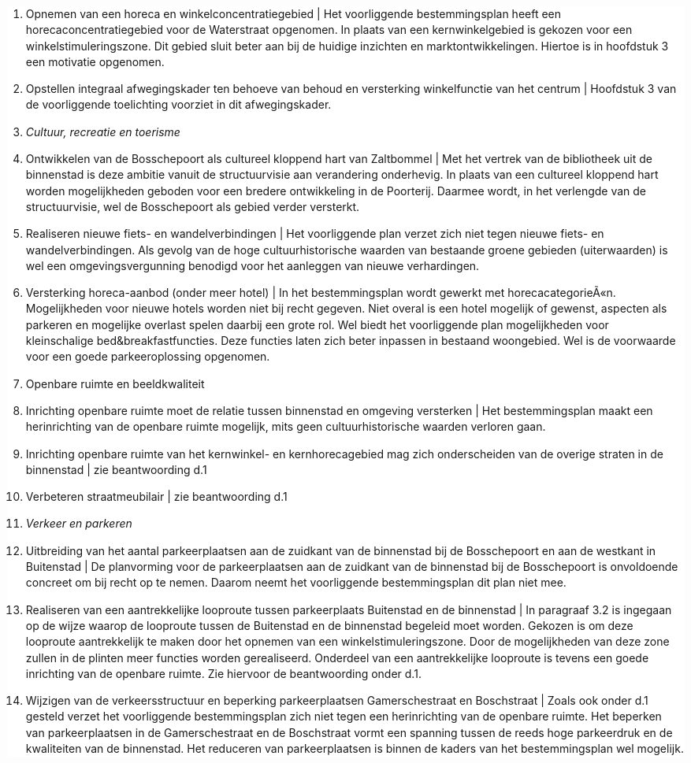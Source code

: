 1. Opnemen van een horeca en winkelconcentratiegebied \| Het voorliggende bestemmingsplan heeft een horecaconcentratiegebied voor de Waterstraat opgenomen. In plaats van een kernwinkelgebied is gekozen voor een winkelstimuleringszone. Dit gebied sluit beter aan bij de huidige inzichten en marktontwikkelingen. Hiertoe is in hoofdstuk 3 een motivatie opgenomen.

2. Opstellen integraal afwegingskader ten behoeve van behoud en versterking winkelfunctie van het centrum \| Hoofdstuk 3 van de voorliggende toelichting voorziet in dit afwegingskader.

3. *Cultuur, recreatie en toerisme*

1. Ontwikkelen van de Bosschepoort als cultureel kloppend hart van Zaltbommel \| Met het vertrek van de bibliotheek uit de binnenstad is deze ambitie vanuit de structuurvisie aan verandering onderhevig. In plaats van een cultureel kloppend hart worden mogelijkheden geboden voor een bredere ontwikkeling in de Poorterij. Daarmee wordt, in het verlengde van de structuurvisie, wel de Bosschepoort als gebied verder versterkt.

2. Realiseren nieuwe fiets\- en wandelverbindingen \| Het voorliggende plan verzet zich niet tegen nieuwe fiets\- en wandelverbindingen. Als gevolg van de hoge cultuurhistorische waarden van bestaande groene gebieden (uiterwaarden) is wel een omgevingsvergunning benodigd voor het aanleggen van nieuwe verhardingen.

3. Versterking horeca\-aanbod (onder meer hotel) \| In het bestemmingsplan wordt gewerkt met horecacategorieÃ«n. Mogelijkheden voor nieuwe hotels worden niet bij recht gegeven. Niet overal is een hotel mogelijk of gewenst, aspecten als parkeren en mogelijke overlast spelen daarbij een grote rol. Wel biedt het voorliggende plan mogelijkheden voor kleinschalige bed\&breakfastfuncties. Deze functies laten zich beter inpassen in bestaand woongebied. Wel is de voorwaarde voor een goede parkeeroplossing opgenomen.

4. Openbare ruimte en beeldkwaliteit

1. Inrichting openbare ruimte moet de relatie tussen binnenstad en omgeving versterken \| Het bestemmingsplan maakt een herinrichting van de openbare ruimte mogelijk, mits geen cultuurhistorische waarden verloren gaan.

2. Inrichting openbare ruimte van het kernwinkel\- en kernhorecagebied mag zich onderscheiden van de overige straten in de binnenstad \| zie beantwoording d.1

3. Verbeteren straatmeubilair \| zie beantwoording d.1

5. *Verkeer en parkeren*

1. Uitbreiding van het aantal parkeerplaatsen aan de zuidkant van de binnenstad bij de Bosschepoort en aan de westkant in Buitenstad \| De planvorming voor de parkeerplaatsen aan de zuidkant van de binnenstad bij de Bosschepoort is onvoldoende concreet om bij recht op te nemen. Daarom neemt het voorliggende bestemmingsplan dit plan niet mee.

2. Realiseren van een aantrekkelijke looproute tussen parkeerplaats Buitenstad en de binnenstad \| In paragraaf 3\.2 is ingegaan op de wijze waarop de looproute tussen de Buitenstad en de binnenstad begeleid moet worden. Gekozen is om deze looproute aantrekkelijk te maken door het opnemen van een winkelstimuleringszone. Door de mogelijkheden van deze zone zullen in de plinten meer functies worden gerealiseerd. Onderdeel van een aantrekkelijke looproute is tevens een goede inrichting van de openbare ruimte. Zie hiervoor de beantwoording onder d.1\.

3. Wijzigen van de verkeersstructuur en beperking parkeerplaatsen Gamerschestraat en Boschstraat \| Zoals ook onder d.1 gesteld verzet het voorliggende bestemmingsplan zich niet tegen een herinrichting van de openbare ruimte. Het beperken van parkeerplaatsen in de Gamerschestraat en de Boschstraat vormt een spanning tussen de reeds hoge parkeerdruk en de kwaliteiten van de binnenstad. Het reduceren van parkeerplaatsen is binnen de kaders van het bestemmingsplan wel mogelijk.
